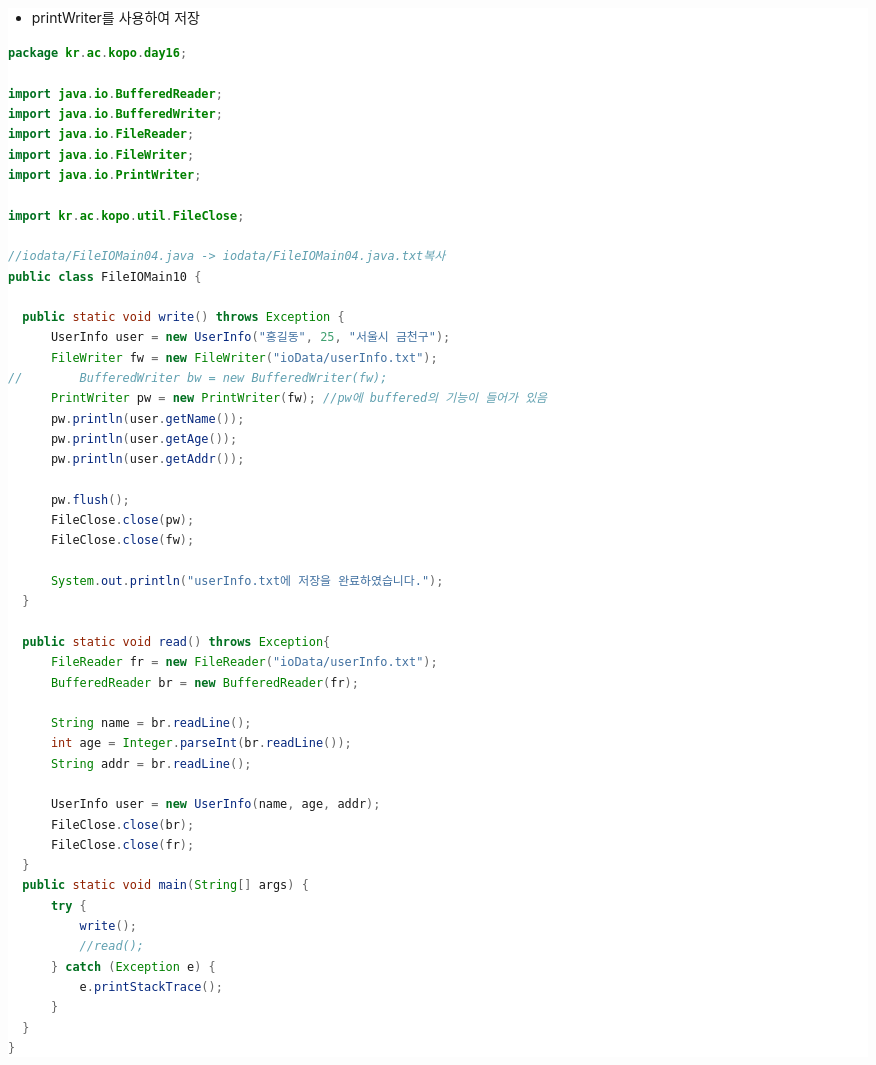   - printWriter를 사용하여 저장

  ```java
  package kr.ac.kopo.day16;
  
  import java.io.BufferedReader;
  import java.io.BufferedWriter;
  import java.io.FileReader;
  import java.io.FileWriter;
  import java.io.PrintWriter;
  
  import kr.ac.kopo.util.FileClose;
  
  //iodata/FileIOMain04.java -> iodata/FileIOMain04.java.txt복사
  public class FileIOMain10 {
  	
  	public static void write() throws Exception {
  		UserInfo user = new UserInfo("홍길동", 25, "서울시 금천구");
  		FileWriter fw = new FileWriter("ioData/userInfo.txt");
  //		BufferedWriter bw = new BufferedWriter(fw);
  		PrintWriter pw = new PrintWriter(fw); //pw에 buffered의 기능이 들어가 있음
  		pw.println(user.getName());
  		pw.println(user.getAge());
  		pw.println(user.getAddr());
  		
  		pw.flush();
  		FileClose.close(pw);
  		FileClose.close(fw);
  		
  		System.out.println("userInfo.txt에 저장을 완료하였습니다.");
  	}
  	
  	public static void read() throws Exception{
  		FileReader fr = new FileReader("ioData/userInfo.txt");
  		BufferedReader br = new BufferedReader(fr);
  		
  		String name = br.readLine();
  		int age = Integer.parseInt(br.readLine());
  		String addr = br.readLine();
  		
  		UserInfo user = new UserInfo(name, age, addr);
  		FileClose.close(br);
  		FileClose.close(fr);
  	}
  	public static void main(String[] args) {
  		try {
  			write();
  			//read();
  		} catch (Exception e) {
  			e.printStackTrace();
  		}
  	}
  }
  ```
